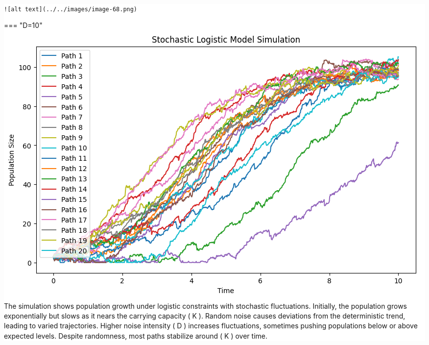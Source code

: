     ![alt text](../../images/image-68.png)
=== "D=10"
    ![alt text](../../images/image-69.png)
The simulation shows population growth under logistic constraints with stochastic fluctuations. Initially, the population grows exponentially but slows as it nears the carrying capacity \( K \). Random noise causes deviations from the deterministic trend, leading to varied trajectories. Higher noise intensity \( D \) increases fluctuations, sometimes pushing populations below or above expected levels. Despite randomness, most paths stabilize around \( K \) over time.